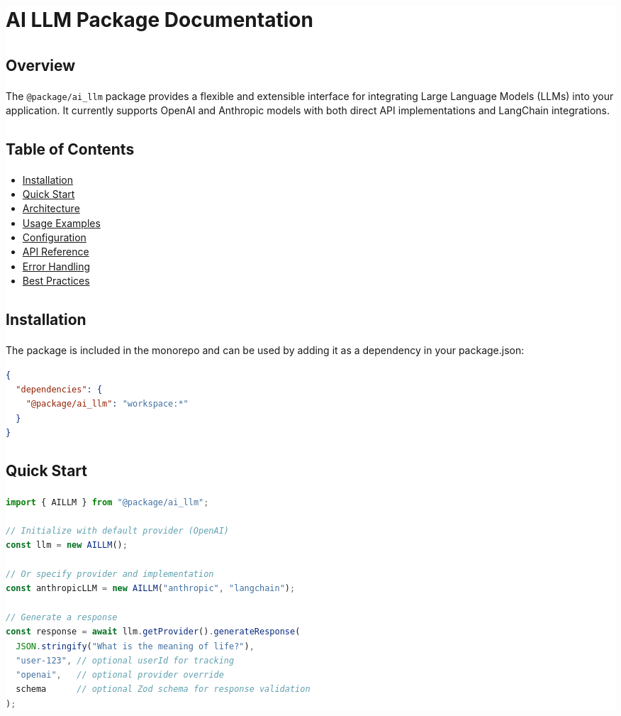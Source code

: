 # AI LLM Package Documentation

## Overview

The `@package/ai_llm` package provides a flexible and extensible interface for integrating Large Language Models (LLMs) into your application. It currently supports OpenAI and Anthropic models with both direct API implementations and LangChain integrations.

## Table of Contents

- [Installation](#installation)
- [Quick Start](#quick-start)
- [Architecture](#architecture)
- [Usage Examples](#usage-examples)
- [Configuration](#configuration)
- [API Reference](#api-reference)
- [Error Handling](#error-handling)
- [Best Practices](#best-practices)

## Installation

The package is included in the monorepo and can be used by adding it as a dependency in your package.json:

```json
{
  "dependencies": {
    "@package/ai_llm": "workspace:*"
  }
}
```

## Quick Start

```typescript
import { AILLM } from "@package/ai_llm";

// Initialize with default provider (OpenAI)
const llm = new AILLM();

// Or specify provider and implementation
const anthropicLLM = new AILLM("anthropic", "langchain");

// Generate a response
const response = await llm.getProvider().generateResponse(
  JSON.stringify("What is the meaning of life?"),
  "user-123", // optional userId for tracking
  "openai",   // optional provider override
  schema      // optional Zod schema for response validation
);
```

